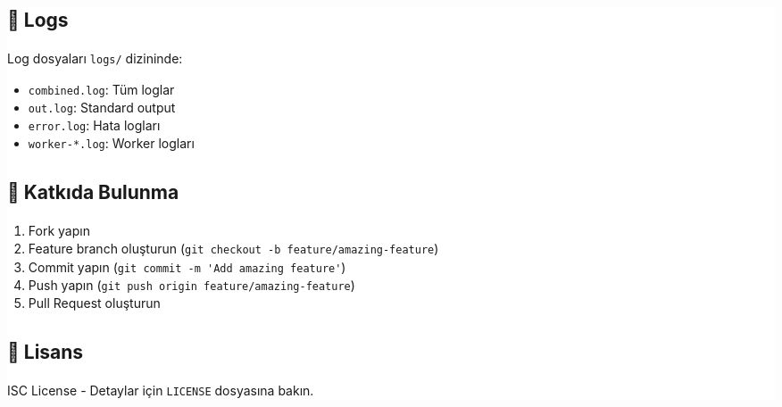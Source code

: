 ## 📝 Logs

Log dosyaları `logs/` dizininde:
- `combined.log`: Tüm loglar
- `out.log`: Standard output
- `error.log`: Hata logları
- `worker-*.log`: Worker logları

## 🤝 Katkıda Bulunma

1. Fork yapın
2. Feature branch oluşturun (`git checkout -b feature/amazing-feature`)
3. Commit yapın (`git commit -m 'Add amazing feature'`)
4. Push yapın (`git push origin feature/amazing-feature`)
5. Pull Request oluşturun

## 📄 Lisans

ISC License - Detaylar için `LICENSE` dosyasına bakın.
